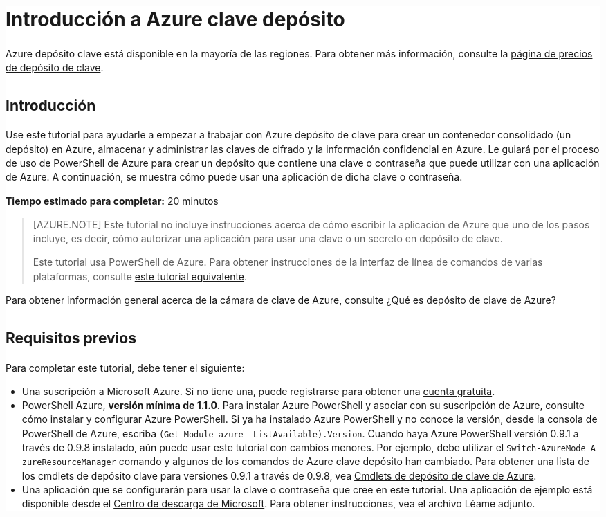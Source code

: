<properties
    pageTitle="Introducción a Azure clave depósito | Microsoft Azure"
    description="Use este tutorial para ayudarle a empezar a trabajar con Azure depósito de clave para crear un contenedor consolidado en Azure, almacenar y administrar las claves de cifrado y la información confidencial en Azure."
    services="key-vault"
    documentationCenter=""
    authors="cabailey"
    manager="mbaldwin"
    tags="azure-resource-manager"/>

<tags
    ms.service="key-vault"
    ms.workload="identity"
    ms.tgt_pltfrm="na"
    ms.devlang="na"
    ms.topic="hero-article"
    ms.date="10/24/2016"
    ms.author="cabailey"/>

# <a name="get-started-with-azure-key-vault"></a>Introducción a Azure clave depósito #
Azure depósito clave está disponible en la mayoría de las regiones. Para obtener más información, consulte la [página de precios de depósito de clave](https://azure.microsoft.com/pricing/details/key-vault/).

## <a name="introduction"></a>Introducción  
Use este tutorial para ayudarle a empezar a trabajar con Azure depósito de clave para crear un contenedor consolidado (un depósito) en Azure, almacenar y administrar las claves de cifrado y la información confidencial en Azure. Le guiará por el proceso de uso de PowerShell de Azure para crear un depósito que contiene una clave o contraseña que puede utilizar con una aplicación de Azure. A continuación, se muestra cómo puede usar una aplicación de dicha clave o contraseña.

**Tiempo estimado para completar:** 20 minutos

>[AZURE.NOTE]  Este tutorial no incluye instrucciones acerca de cómo escribir la aplicación de Azure que uno de los pasos incluye, es decir, cómo autorizar una aplicación para usar una clave o un secreto en depósito de clave.
>
>Este tutorial usa PowerShell de Azure. Para obtener instrucciones de la interfaz de línea de comandos de varias plataformas, consulte [este tutorial equivalente](key-vault-manage-with-cli.md).

Para obtener información general acerca de la cámara de clave de Azure, consulte [¿Qué es depósito de clave de Azure?](key-vault-whatis.md)

## <a name="prerequisites"></a>Requisitos previos

Para completar este tutorial, debe tener el siguiente:

- Una suscripción a Microsoft Azure. Si no tiene una, puede registrarse para obtener una [cuenta gratuita](https://azure.microsoft.com/pricing/free-trial/).
- PowerShell Azure, **versión mínima de 1.1.0**. Para instalar Azure PowerShell y asociar con su suscripción de Azure, consulte [cómo instalar y configurar Azure PowerShell](../powershell-install-configure.md). Si ya ha instalado Azure PowerShell y no conoce la versión, desde la consola de PowerShell de Azure, escriba `(Get-Module azure -ListAvailable).Version`. Cuando haya Azure PowerShell versión 0.9.1 a través de 0.9.8 instalado, aún puede usar este tutorial con cambios menores. Por ejemplo, debe utilizar el `Switch-AzureMode AzureResourceManager` comando y algunos de los comandos de Azure clave depósito han cambiado. Para obtener una lista de los cmdlets de depósito clave para versiones 0.9.1 a través de 0.9.8, vea [Cmdlets de depósito de clave de Azure](https://msdn.microsoft.com/library/azure/dn868052\(v=azure.98\).aspx). 
- Una aplicación que se configurarán para usar la clave o contraseña que cree en este tutorial. Una aplicación de ejemplo está disponible desde el [Centro de descarga de Microsoft](http://www.microsoft.com/en-us/download/details.aspx?id=45343). Para obtener instrucciones, vea el archivo Léame adjunto.